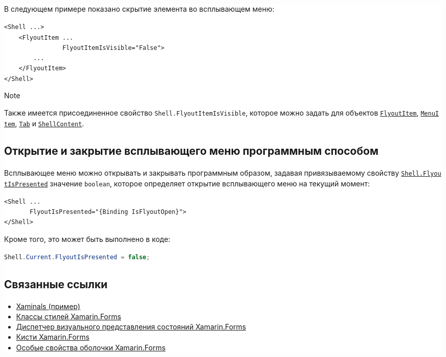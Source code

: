 В следующем примере показано скрытие элемента во всплывающем меню:

```xaml
<Shell ...>
    <FlyoutItem ...
                FlyoutItemIsVisible="False">
        ...
    </FlyoutItem>
</Shell>
```

> [!NOTE]
> Также имеется присоединенное свойство `Shell.FlyoutItemIsVisible`, которое можно задать для объектов [`FlyoutItem`](xref:Xamarin.Forms.FlyoutItem), [`MenuItem`](xref:Xamarin.Forms.MenuItem), [`Tab`](xref:Xamarin.Forms.Tab) и [`ShellContent`](xref:Xamarin.Forms.ShellContent).

## <a name="open-and-close-the-flyout-programmatically"></a>Открытие и закрытие всплывающего меню программным способом

Всплывающее меню можно открывать и закрывать программным образом, задавая привязываемому свойству [`Shell.FlyoutIsPresented`](xref:Xamarin.Forms.Shell.FlyoutIsPresented) значение `boolean`, которое определяет открытие всплывающего меню на текущий момент:

```xaml
<Shell ...
       FlyoutIsPresented="{Binding IsFlyoutOpen}">
</Shell>
```

Кроме того, это может быть выполнено в коде:

```csharp
Shell.Current.FlyoutIsPresented = false;
```

## <a name="related-links"></a>Связанные ссылки

- [Xaminals (пример)](/samples/xamarin/xamarin-forms-samples/userinterface-xaminals/)
- [Классы стилей Xamarin.Forms](~/xamarin-forms/user-interface/styles/xaml/style-class.md)
- [Диспетчер визуального представления состояний Xamarin.Forms](~/xamarin-forms/user-interface/visual-state-manager.md)
- [Кисти Xamarin.Forms](~/xamarin-forms/user-interface/brushes/index.md)
- [Особые свойства оболочки Xamarin.Forms](~/xamarin-forms/user-interface/styles/css/index.md#xamarinforms-shell-specific-properties)
